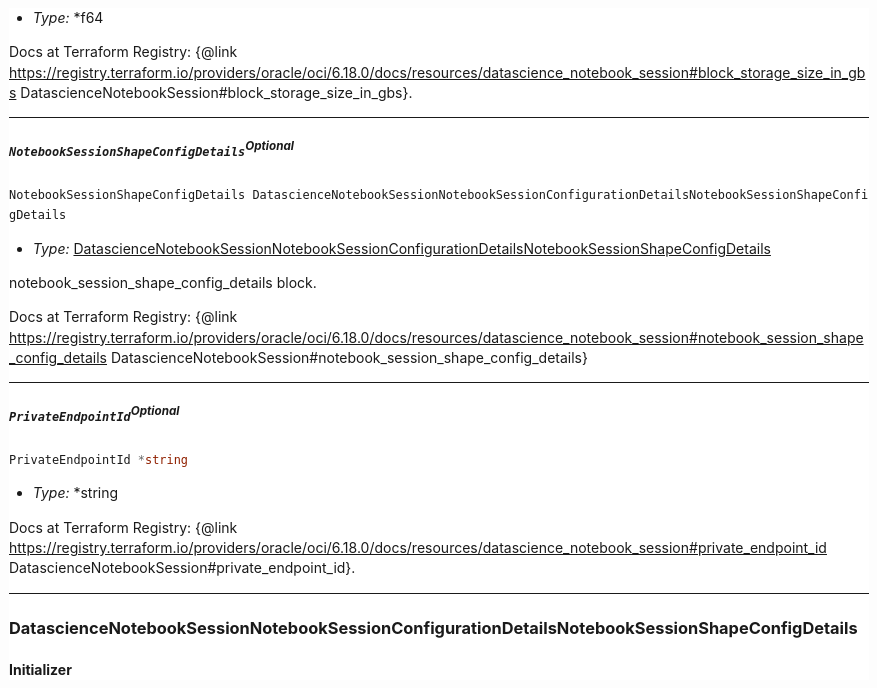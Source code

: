 - *Type:* *f64

Docs at Terraform Registry: {@link https://registry.terraform.io/providers/oracle/oci/6.18.0/docs/resources/datascience_notebook_session#block_storage_size_in_gbs DatascienceNotebookSession#block_storage_size_in_gbs}.

---

##### `NotebookSessionShapeConfigDetails`<sup>Optional</sup> <a name="NotebookSessionShapeConfigDetails" id="rhizo-co-terraform-provider-oci.datascienceNotebookSession.DatascienceNotebookSessionNotebookSessionConfigurationDetails.property.notebookSessionShapeConfigDetails"></a>

```go
NotebookSessionShapeConfigDetails DatascienceNotebookSessionNotebookSessionConfigurationDetailsNotebookSessionShapeConfigDetails
```

- *Type:* <a href="#rhizo-co-terraform-provider-oci.datascienceNotebookSession.DatascienceNotebookSessionNotebookSessionConfigurationDetailsNotebookSessionShapeConfigDetails">DatascienceNotebookSessionNotebookSessionConfigurationDetailsNotebookSessionShapeConfigDetails</a>

notebook_session_shape_config_details block.

Docs at Terraform Registry: {@link https://registry.terraform.io/providers/oracle/oci/6.18.0/docs/resources/datascience_notebook_session#notebook_session_shape_config_details DatascienceNotebookSession#notebook_session_shape_config_details}

---

##### `PrivateEndpointId`<sup>Optional</sup> <a name="PrivateEndpointId" id="rhizo-co-terraform-provider-oci.datascienceNotebookSession.DatascienceNotebookSessionNotebookSessionConfigurationDetails.property.privateEndpointId"></a>

```go
PrivateEndpointId *string
```

- *Type:* *string

Docs at Terraform Registry: {@link https://registry.terraform.io/providers/oracle/oci/6.18.0/docs/resources/datascience_notebook_session#private_endpoint_id DatascienceNotebookSession#private_endpoint_id}.

---

### DatascienceNotebookSessionNotebookSessionConfigurationDetailsNotebookSessionShapeConfigDetails <a name="DatascienceNotebookSessionNotebookSessionConfigurationDetailsNotebookSessionShapeConfigDetails" id="rhizo-co-terraform-provider-oci.datascienceNotebookSession.DatascienceNotebookSessionNotebookSessionConfigurationDetailsNotebookSessionShapeConfigDetails"></a>

#### Initializer <a name="Initializer" id="rhizo-co-terraform-provider-oci.datascienceNotebookSession.DatascienceNotebookSessionNotebookSessionConfigurationDetailsNotebookSessionShapeConfigDetails.Initializer"></a>
